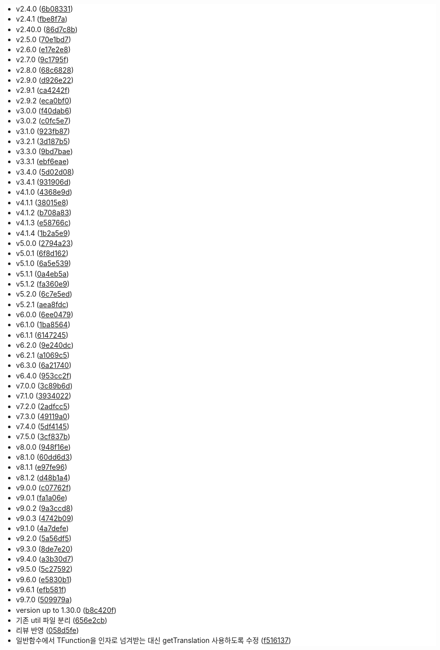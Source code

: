 - v2.4.0 ([6b08331](https://github.com/titicacadev/triple-frontend/commit/6b08331))
- v2.4.1 ([fbe8f7a](https://github.com/titicacadev/triple-frontend/commit/fbe8f7a))
- v2.40.0 ([86d7c8b](https://github.com/titicacadev/triple-frontend/commit/86d7c8b))
- v2.5.0 ([70e1bd7](https://github.com/titicacadev/triple-frontend/commit/70e1bd7))
- v2.6.0 ([e17e2e8](https://github.com/titicacadev/triple-frontend/commit/e17e2e8))
- v2.7.0 ([9c1795f](https://github.com/titicacadev/triple-frontend/commit/9c1795f))
- v2.8.0 ([68c6828](https://github.com/titicacadev/triple-frontend/commit/68c6828))
- v2.9.0 ([d926e22](https://github.com/titicacadev/triple-frontend/commit/d926e22))
- v2.9.1 ([ca4242f](https://github.com/titicacadev/triple-frontend/commit/ca4242f))
- v2.9.2 ([eca0bf0](https://github.com/titicacadev/triple-frontend/commit/eca0bf0))
- v3.0.0 ([f40dab6](https://github.com/titicacadev/triple-frontend/commit/f40dab6))
- v3.0.2 ([c0fc5e7](https://github.com/titicacadev/triple-frontend/commit/c0fc5e7))
- v3.1.0 ([923fb87](https://github.com/titicacadev/triple-frontend/commit/923fb87))
- v3.2.1 ([3d187b5](https://github.com/titicacadev/triple-frontend/commit/3d187b5))
- v3.3.0 ([9bd7bae](https://github.com/titicacadev/triple-frontend/commit/9bd7bae))
- v3.3.1 ([ebf6eae](https://github.com/titicacadev/triple-frontend/commit/ebf6eae))
- v3.4.0 ([5d02d08](https://github.com/titicacadev/triple-frontend/commit/5d02d08))
- v3.4.1 ([931906d](https://github.com/titicacadev/triple-frontend/commit/931906d))
- v4.1.0 ([4368e9d](https://github.com/titicacadev/triple-frontend/commit/4368e9d))
- v4.1.1 ([38015e8](https://github.com/titicacadev/triple-frontend/commit/38015e8))
- v4.1.2 ([b708a83](https://github.com/titicacadev/triple-frontend/commit/b708a83))
- v4.1.3 ([e58766c](https://github.com/titicacadev/triple-frontend/commit/e58766c))
- v4.1.4 ([1b2a5e9](https://github.com/titicacadev/triple-frontend/commit/1b2a5e9))
- v5.0.0 ([2794a23](https://github.com/titicacadev/triple-frontend/commit/2794a23))
- v5.0.1 ([6f8d162](https://github.com/titicacadev/triple-frontend/commit/6f8d162))
- v5.1.0 ([6a5e539](https://github.com/titicacadev/triple-frontend/commit/6a5e539))
- v5.1.1 ([0a4eb5a](https://github.com/titicacadev/triple-frontend/commit/0a4eb5a))
- v5.1.2 ([fa360e9](https://github.com/titicacadev/triple-frontend/commit/fa360e9))
- v5.2.0 ([6c7e5ed](https://github.com/titicacadev/triple-frontend/commit/6c7e5ed))
- v5.2.1 ([aea8fdc](https://github.com/titicacadev/triple-frontend/commit/aea8fdc))
- v6.0.0 ([6ee0479](https://github.com/titicacadev/triple-frontend/commit/6ee0479))
- v6.1.0 ([1ba8564](https://github.com/titicacadev/triple-frontend/commit/1ba8564))
- v6.1.1 ([6147245](https://github.com/titicacadev/triple-frontend/commit/6147245))
- v6.2.0 ([9e240dc](https://github.com/titicacadev/triple-frontend/commit/9e240dc))
- v6.2.1 ([a1069c5](https://github.com/titicacadev/triple-frontend/commit/a1069c5))
- v6.3.0 ([6a21740](https://github.com/titicacadev/triple-frontend/commit/6a21740))
- v6.4.0 ([953cc2f](https://github.com/titicacadev/triple-frontend/commit/953cc2f))
- v7.0.0 ([3c89b6d](https://github.com/titicacadev/triple-frontend/commit/3c89b6d))
- v7.1.0 ([3934022](https://github.com/titicacadev/triple-frontend/commit/3934022))
- v7.2.0 ([2adfcc5](https://github.com/titicacadev/triple-frontend/commit/2adfcc5))
- v7.3.0 ([49119a0](https://github.com/titicacadev/triple-frontend/commit/49119a0))
- v7.4.0 ([5df4145](https://github.com/titicacadev/triple-frontend/commit/5df4145))
- v7.5.0 ([3cf837b](https://github.com/titicacadev/triple-frontend/commit/3cf837b))
- v8.0.0 ([948f16e](https://github.com/titicacadev/triple-frontend/commit/948f16e))
- v8.1.0 ([60dd6d3](https://github.com/titicacadev/triple-frontend/commit/60dd6d3))
- v8.1.1 ([e97fe96](https://github.com/titicacadev/triple-frontend/commit/e97fe96))
- v8.1.2 ([d48b1a4](https://github.com/titicacadev/triple-frontend/commit/d48b1a4))
- v9.0.0 ([c07762f](https://github.com/titicacadev/triple-frontend/commit/c07762f))
- v9.0.1 ([fa1a06e](https://github.com/titicacadev/triple-frontend/commit/fa1a06e))
- v9.0.2 ([9a3ccd8](https://github.com/titicacadev/triple-frontend/commit/9a3ccd8))
- v9.0.3 ([4742b09](https://github.com/titicacadev/triple-frontend/commit/4742b09))
- v9.1.0 ([4a7defe](https://github.com/titicacadev/triple-frontend/commit/4a7defe))
- v9.2.0 ([5a56df5](https://github.com/titicacadev/triple-frontend/commit/5a56df5))
- v9.3.0 ([8de7e20](https://github.com/titicacadev/triple-frontend/commit/8de7e20))
- v9.4.0 ([a3b30d7](https://github.com/titicacadev/triple-frontend/commit/a3b30d7))
- v9.5.0 ([5c27592](https://github.com/titicacadev/triple-frontend/commit/5c27592))
- v9.6.0 ([e5830b1](https://github.com/titicacadev/triple-frontend/commit/e5830b1))
- v9.6.1 ([efb581f](https://github.com/titicacadev/triple-frontend/commit/efb581f))
- v9.7.0 ([509979a](https://github.com/titicacadev/triple-frontend/commit/509979a))
- version up to 1.30.0 ([b8c420f](https://github.com/titicacadev/triple-frontend/commit/b8c420f))
- 기존 util 파일 분리 ([656e2cb](https://github.com/titicacadev/triple-frontend/commit/656e2cb))
- 리뷰 반영 ([058d5fe](https://github.com/titicacadev/triple-frontend/commit/058d5fe))
- 일반함수에서 TFunction을 인자로 넘겨받는 대신 getTranslation 사용하도록 수정 ([f516137](https://github.com/titicacadev/triple-frontend/commit/f516137))